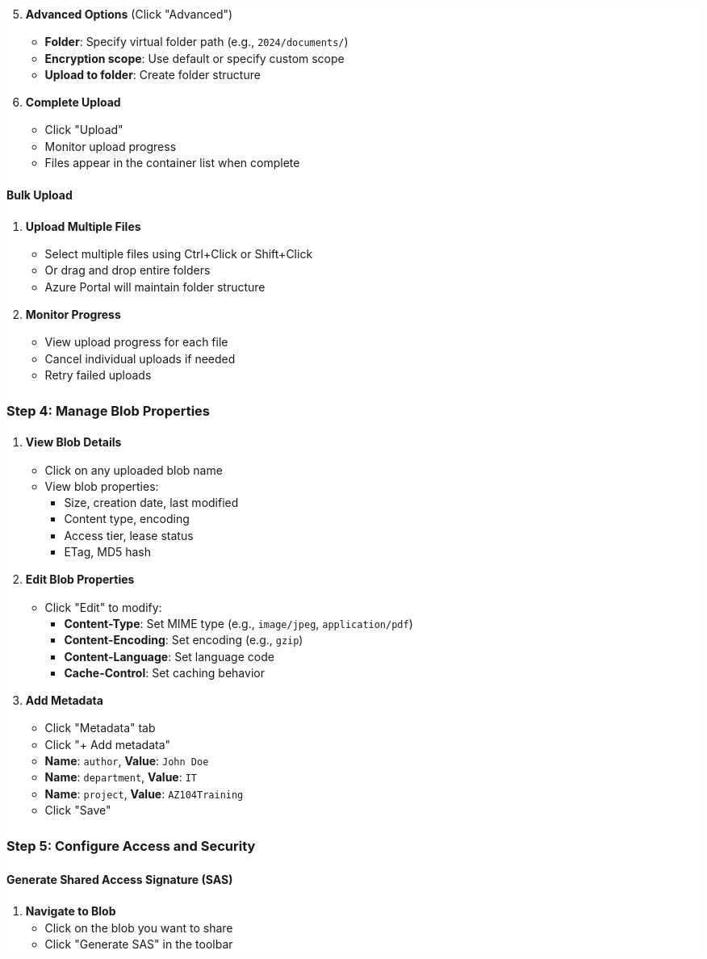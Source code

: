 5. **Advanced Options** (Click "Advanced")
   - **Folder**: Specify virtual folder path (e.g., `2024/documents/`)
   - **Encryption scope**: Use default or specify custom scope
   - **Upload to folder**: Create folder structure

6. **Complete Upload**
   - Click "Upload"
   - Monitor upload progress
   - Files appear in the container list when complete

#### Bulk Upload

1. **Upload Multiple Files**
   - Select multiple files using Ctrl+Click or Shift+Click
   - Or drag and drop entire folders
   - Azure Portal will maintain folder structure

2. **Monitor Progress**
   - View upload progress for each file
   - Cancel individual uploads if needed
   - Retry failed uploads

### Step 4: Manage Blob Properties

1. **View Blob Details**
   - Click on any uploaded blob name
   - View blob properties:
     - Size, creation date, last modified
     - Content type, encoding
     - Access tier, lease status
     - ETag, MD5 hash

2. **Edit Blob Properties**
   - Click "Edit" to modify:
     - **Content-Type**: Set MIME type (e.g., `image/jpeg`, `application/pdf`)
     - **Content-Encoding**: Set encoding (e.g., `gzip`)
     - **Content-Language**: Set language code
     - **Cache-Control**: Set caching behavior

3. **Add Metadata**
   - Click "Metadata" tab
   - Click "+ Add metadata"
   - **Name**: `author`, **Value**: `John Doe`
   - **Name**: `department`, **Value**: `IT`
   - **Name**: `project`, **Value**: `AZ104Training`
   - Click "Save"

### Step 5: Configure Access and Security

#### Generate Shared Access Signature (SAS)

1. **Navigate to Blob**
   - Click on the blob you want to share
   - Click "Generate SAS" in the toolbar
